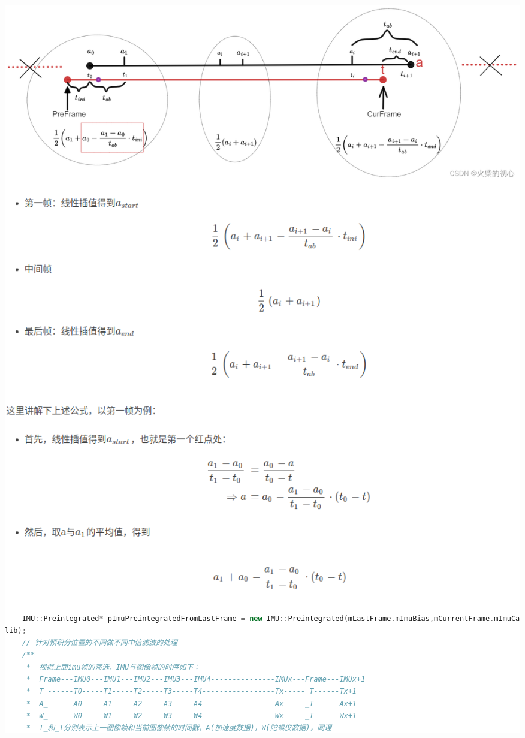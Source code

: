 ![alt text](./imu_images/image-2.png)     
![alt text](./imu_images/image-3.png)
```C++ 
    IMU::Preintegrated* pImuPreintegratedFromLastFrame = new IMU::Preintegrated(mLastFrame.mImuBias,mCurrentFrame.mImuCalib);
    // 针对预积分位置的不同做不同中值滤波的处理
    /**
     *  根据上面imu帧的筛选，IMU与图像帧的时序如下：
     *  Frame---IMU0---IMU1---IMU2---IMU3---IMU4---------------IMUx---Frame---IMUx+1
     *  T_------T0-----T1-----T2-----T3-----T4-----------------Tx-----_T------Tx+1
     *  A_------A0-----A1-----A2-----A3-----A4-----------------Ax-----_T------Ax+1
     *  W_------W0-----W1-----W2-----W3-----W4-----------------Wx-----_T------Wx+1
     *  T_和_T分别表示上一图像帧和当前图像帧的时间戳，A(加速度数据)，W(陀螺仪数据)，同理
```